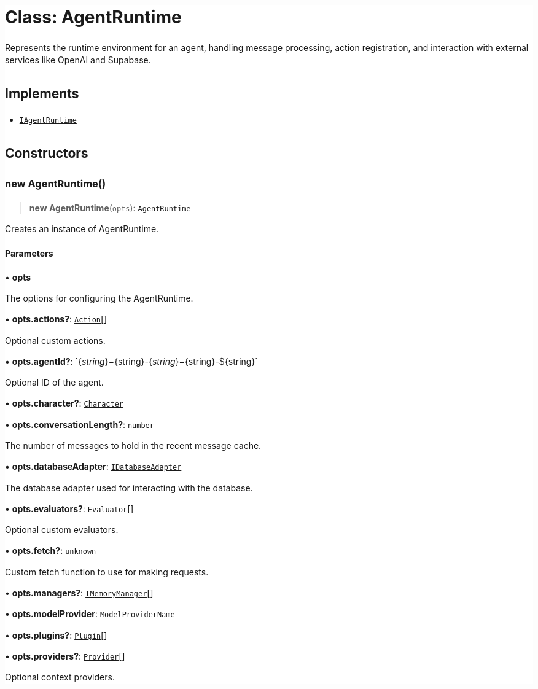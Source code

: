 # Class: AgentRuntime

Represents the runtime environment for an agent, handling message processing,
action registration, and interaction with external services like OpenAI and Supabase.

## Implements

- [`IAgentRuntime`](../interfaces/IAgentRuntime.md)

## Constructors

### new AgentRuntime()

> **new AgentRuntime**(`opts`): [`AgentRuntime`](AgentRuntime.md)

Creates an instance of AgentRuntime.

#### Parameters

• **opts**

The options for configuring the AgentRuntime.

• **opts.actions?**: [`Action`](../interfaces/Action.md)[]

Optional custom actions.

• **opts.agentId?**: \`$\{string\}-$\{string\}-$\{string\}-$\{string\}-$\{string\}\`

Optional ID of the agent.

• **opts.character?**: [`Character`](../type-aliases/Character.md)

• **opts.conversationLength?**: `number`

The number of messages to hold in the recent message cache.

• **opts.databaseAdapter**: [`IDatabaseAdapter`](../interfaces/IDatabaseAdapter.md)

The database adapter used for interacting with the database.

• **opts.evaluators?**: [`Evaluator`](../interfaces/Evaluator.md)[]

Optional custom evaluators.

• **opts.fetch?**: `unknown`

Custom fetch function to use for making requests.

• **opts.managers?**: [`IMemoryManager`](../interfaces/IMemoryManager.md)[]

• **opts.modelProvider**: [`ModelProviderName`](../enumerations/ModelProviderName.md)

• **opts.plugins?**: [`Plugin`](../type-aliases/Plugin.md)[]

• **opts.providers?**: [`Provider`](../interfaces/Provider.md)[]

Optional context providers.
